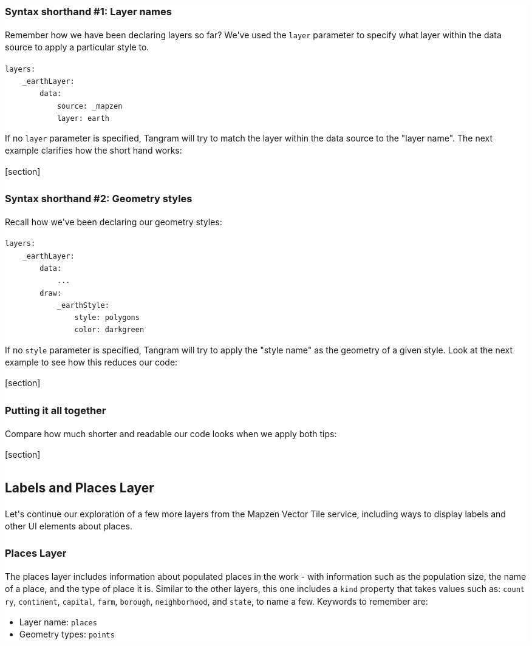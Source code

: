 ### Syntax shorthand #1: Layer names

Remember how we have been declaring layers so far? We've used the `layer` parameter to specify what layer within the data source to apply a particular style to.

<pre><code class="language-yaml">layers:
    &#95;earthLayer:
        data:
            source: &#95;mapzen
            layer: earth
</pre></code>

If no `layer` parameter is specified, Tangram will try to match the layer within the data source to the "layer name". The next example clarifies how the short hand works:

[section]

### Syntax shorthand #2: Geometry styles

Recall how we've been declaring our geometry styles:

<pre><code class="language-yaml">layers:
    &#95;earthLayer:
        data:
            ...
        draw:
            &#95;earthStyle:
                style: polygons
                color: darkgreen
</pre></code>

If no `style` parameter is specified, Tangram will try to apply the "style name" as the geometry of a given style. Look at the next example to see how this reduces our code:

[section]

### Putting it all together

Compare how much shorter and readable our code looks when we apply both tips:

[section]

## Labels and Places Layer

Let's continue our exploration of a few more layers from the Mapzen Vector Tile service, including ways to display labels and other UI elements about places.

### Places Layer

The places layer includes information about populated places in the work - with information such as the population size, the name of a place, and the type of place it is. Similar to the other layers, this one includes a `kind` property that takes values such as: `country`, `continent`, `capital`, `farm`, `borough`, `neighborhood`, and `state`, to name a few. Keywords to remember are:

* Layer name: `places`
* Geometry types: `points`
